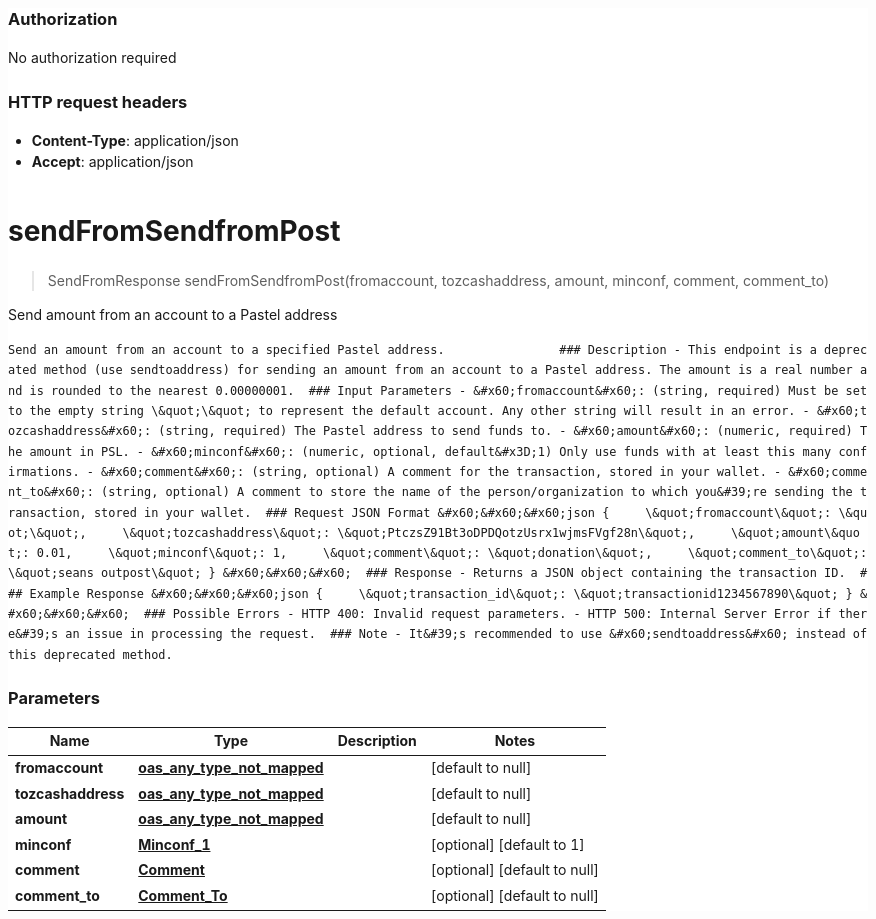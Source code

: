 ### Authorization

No authorization required

### HTTP request headers

- **Content-Type**: application/json
- **Accept**: application/json

<a name="sendFromSendfromPost"></a>
# **sendFromSendfromPost**
> SendFromResponse sendFromSendfromPost(fromaccount, tozcashaddress, amount, minconf, comment, comment\_to)

Send amount from an account to a Pastel address

    Send an amount from an account to a specified Pastel address.                ### Description - This endpoint is a deprecated method (use sendtoaddress) for sending an amount from an account to a Pastel address. The amount is a real number and is rounded to the nearest 0.00000001.  ### Input Parameters - &#x60;fromaccount&#x60;: (string, required) Must be set to the empty string \&quot;\&quot; to represent the default account. Any other string will result in an error. - &#x60;tozcashaddress&#x60;: (string, required) The Pastel address to send funds to. - &#x60;amount&#x60;: (numeric, required) The amount in PSL. - &#x60;minconf&#x60;: (numeric, optional, default&#x3D;1) Only use funds with at least this many confirmations. - &#x60;comment&#x60;: (string, optional) A comment for the transaction, stored in your wallet. - &#x60;comment_to&#x60;: (string, optional) A comment to store the name of the person/organization to which you&#39;re sending the transaction, stored in your wallet.  ### Request JSON Format &#x60;&#x60;&#x60;json {     \&quot;fromaccount\&quot;: \&quot;\&quot;,     \&quot;tozcashaddress\&quot;: \&quot;PtczsZ91Bt3oDPDQotzUsrx1wjmsFVgf28n\&quot;,     \&quot;amount\&quot;: 0.01,     \&quot;minconf\&quot;: 1,     \&quot;comment\&quot;: \&quot;donation\&quot;,     \&quot;comment_to\&quot;: \&quot;seans outpost\&quot; } &#x60;&#x60;&#x60;  ### Response - Returns a JSON object containing the transaction ID.  ### Example Response &#x60;&#x60;&#x60;json {     \&quot;transaction_id\&quot;: \&quot;transactionid1234567890\&quot; } &#x60;&#x60;&#x60;  ### Possible Errors - HTTP 400: Invalid request parameters. - HTTP 500: Internal Server Error if there&#39;s an issue in processing the request.  ### Note - It&#39;s recommended to use &#x60;sendtoaddress&#x60; instead of this deprecated method.

### Parameters

|Name | Type | Description  | Notes |
|------------- | ------------- | ------------- | -------------|
| **fromaccount** | [**oas_any_type_not_mapped**](../Models/.md)|  | [default to null] |
| **tozcashaddress** | [**oas_any_type_not_mapped**](../Models/.md)|  | [default to null] |
| **amount** | [**oas_any_type_not_mapped**](../Models/.md)|  | [default to null] |
| **minconf** | [**Minconf_1**](../Models/.md)|  | [optional] [default to 1] |
| **comment** | [**Comment**](../Models/.md)|  | [optional] [default to null] |
| **comment\_to** | [**Comment_To**](../Models/.md)|  | [optional] [default to null] |
